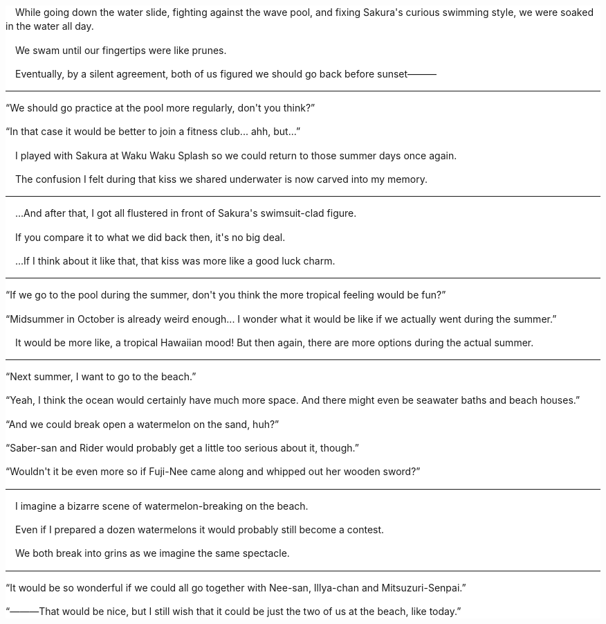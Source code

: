 　While going down the water slide, fighting against the wave pool, and fixing Sakura's curious swimming style, we were soaked in the water all day.  
  
　We swam until our fingertips were like prunes.  
  
　Eventually, by a silent agreement, both of us figured we should go back before sunset―――  
  
---  
  
“We should go practice at the pool more regularly, don't you think?”  
  
“In that case it would be better to join a fitness club... ahh, but...”  
  
　I played with Sakura at Waku Waku Splash so we could return to those summer days once again.  
  
　The confusion I felt during that kiss we shared underwater is now carved into my memory.  
  
---  
  
　...And after that, I got all flustered in front of Sakura's swimsuit-clad figure.  
  
　If you compare it to what we did back then, it's no big deal.  
  
　...If I think about it like that, that kiss was more like a good luck charm.  
  
---  
  
“If we go to the pool during the summer, don't you think the more tropical feeling would be fun?”  
  
“Midsummer in October is already weird enough... I wonder what it would be like if we actually went during the summer.”  
  
　It would be more like, a tropical Hawaiian mood! But then again, there are more options during the actual summer.  
  
---  
  
“Next summer, I want to go to the beach.”  
  
“Yeah, I think the ocean would certainly have much more space. And there might even be seawater baths and beach houses.”  
  
“And we could break open a watermelon on the sand, huh?”  
  
“Saber-san and Rider would probably get a little too serious about it, though.”  
  
“Wouldn't it be even more so if Fuji-Nee came along and whipped out her wooden sword?”  
  
---  
  
　I imagine a bizarre scene of watermelon-breaking on the beach.  
  
　Even if I prepared a dozen watermelons it would probably still become a contest.  
  
　We both break into grins as we imagine the same spectacle.  
  
---  
  
“It would be so wonderful if we could all go together with Nee-san, Illya-chan and Mitsuzuri-Senpai.”  
  
“―――That would be nice, but I still wish that it could be just the two of us at the beach, like today.”  
  